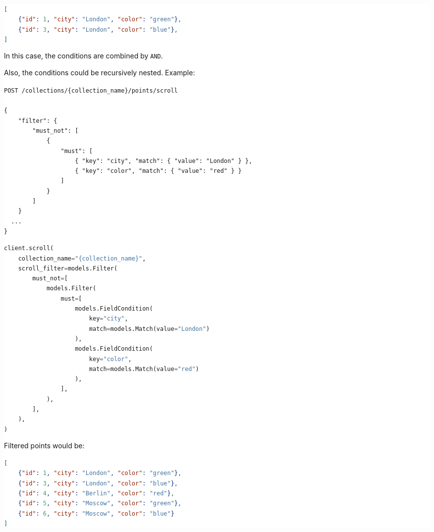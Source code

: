 ```json
[
    {"id": 1, "city": "London", "color": "green"},
    {"id": 3, "city": "London", "color": "blue"},
]
```

In this case, the conditions are combined by `AND`.

Also, the conditions could be recursively nested. Example:

```http
POST /collections/{collection_name}/points/scroll

{
    "filter": {
        "must_not": [
            {
                "must": [
                    { "key": "city", "match": { "value": "London" } },
                    { "key": "color", "match": { "value": "red" } }
                ]
            }
        ]
    }
  ...
}
```

```python
client.scroll(
    collection_name="{collection_name}", 
    scroll_filter=models.Filter(
        must_not=[
            models.Filter(
                must=[
                    models.FieldCondition(
                        key="city", 
                        match=models.Match(value="London")
                    ),
                    models.FieldCondition(
                        key="color", 
                        match=models.Match(value="red")
                    ),
                ],
            ),
        ],
    ),
)
```

Filtered points would be:

```json
[
    {"id": 1, "city": "London", "color": "green"},
    {"id": 3, "city": "London", "color": "blue"},
    {"id": 4, "city": "Berlin", "color": "red"},
    {"id": 5, "city": "Moscow", "color": "green"},
    {"id": 6, "city": "Moscow", "color": "blue"}
]
```
